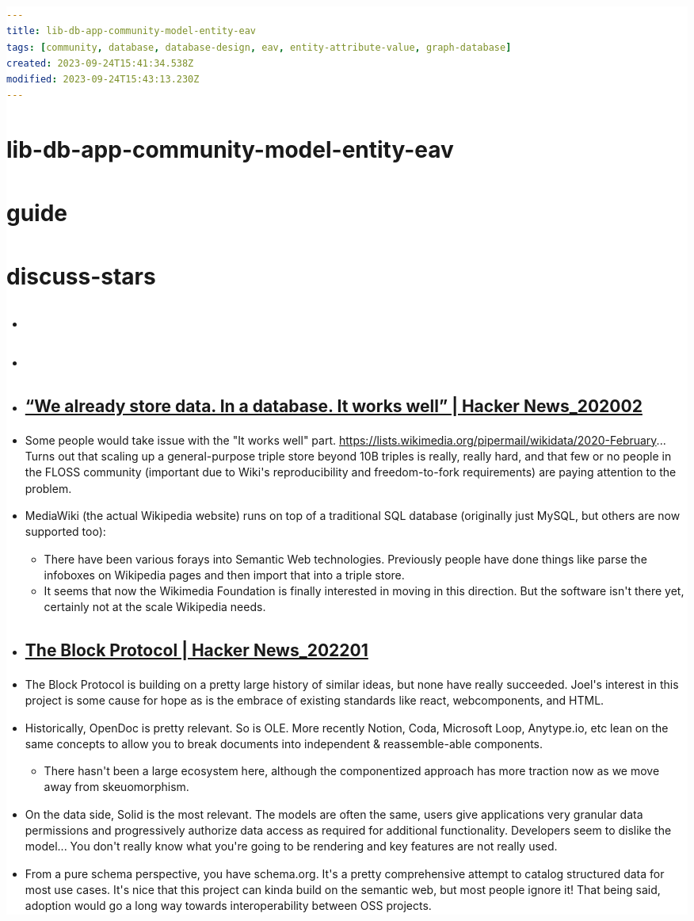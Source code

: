 ```yaml
---
title: lib-db-app-community-model-entity-eav
tags: [community, database, database-design, eav, entity-attribute-value, graph-database]
created: 2023-09-24T15:41:34.538Z
modified: 2023-09-24T15:43:13.230Z
---
```


# lib-db-app-community-model-entity-eav

# guide

# discuss-stars
- ## 

- ## 

- ## [“We already store data. In a database. It works well” | Hacker News_202002](https://news.ycombinator.com/item?id=22296659&p=2)
- Some people would take issue with the "It works well" part. https://lists.wikimedia.org/pipermail/wikidata/2020-February... Turns out that scaling up a general-purpose triple store beyond 10B triples is really, really hard, and that few or no people in the FLOSS community (important due to Wiki's reproducibility and freedom-to-fork requirements) are paying attention to the problem.

- MediaWiki (the actual Wikipedia website) runs on top of a traditional SQL database (originally just MySQL, but others are now supported too):
  - There have been various forays into Semantic Web technologies. Previously people have done things like parse the infoboxes on Wikipedia pages and then import that into a triple store.
  - It seems that now the Wikimedia Foundation is finally interested in moving in this direction. But the software isn't there yet, certainly not at the scale Wikipedia needs.

- ## [The Block Protocol | Hacker News_202201](https://news.ycombinator.com/item?id=30103401)

- The Block Protocol is building on a pretty large history of similar ideas, but none have really succeeded. Joel's interest in this project is some cause for hope as is the embrace of existing standards like react, webcomponents, and HTML.
- Historically, OpenDoc is pretty relevant. So is OLE. More recently Notion, Coda, Microsoft Loop, Anytype.io, etc lean on the same concepts to allow you to break documents into independent & reassemble-able components. 
  - There hasn't been a large ecosystem here, although the componentized approach has more traction now as we move away from skeuomorphism.
- On the data side, Solid is the most relevant. The models are often the same, users give applications very granular data permissions and progressively authorize data access as required for additional functionality. Developers seem to dislike the model... You don't really know what you're going to be rendering and key features are not really used.
- From a pure schema perspective, you have schema.org. It's a pretty comprehensive attempt to catalog structured data for most use cases. It's nice that this project can kinda build on the semantic web, but most people ignore it! That being said, adoption would go a long way towards interoperability between OSS projects.

